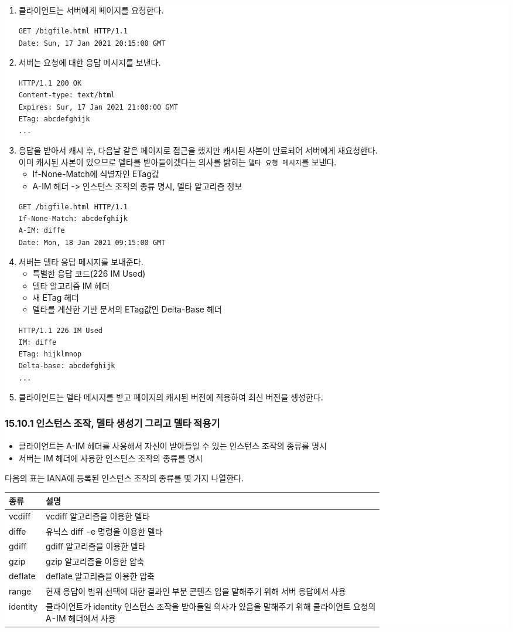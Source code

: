 1. 클라이언트는 서버에게 페이지를 요청한다.
   ```
   GET /bigfile.html HTTP/1.1
   Date: Sun, 17 Jan 2021 20:15:00 GMT
   ```
2. 서버는 요청에 대한 응답 메시지를 보낸다.
   ```
   HTTP/1.1 200 OK
   Content-type: text/html
   Expires: Sur, 17 Jan 2021 21:00:00 GMT
   ETag: abcdefghijk
   ...
   ```
3. 응답을 받아서 캐시 후, 다음날 같은 페이지로 접근을 했지만 캐시된 사본이 만료되어 서버에게 재요청한다.  
   이미 캐시된 사본이 있으므로 델타를 받아들이겠다는 의사를 밝히는 `델타 요청 메시지`를 보낸다.
   - If-None-Match에 식별자인 ETag값
   - A-IM 헤더 -> 인스턴스 조작의 종류 명시, 델타 알고리즘 정보
   ```
   GET /bigfile.html HTTP/1.1
   If-None-Match: abcdefghijk
   A-IM: diffe
   Date: Mon, 18 Jan 2021 09:15:00 GMT
   ```
4. 서버는 델타 응답 메시지를 보내준다.
   - 특별한 응답 코드(226 IM Used)
   - 델타 알고리즘 IM 헤더
   - 새 ETag 헤더
   - 델타를 계산한 기반 문서의 ETag값인 Delta-Base 헤더
   ```
   HTTP/1.1 226 IM Used
   IM: diffe
   ETag: hijklmnop
   Delta-base: abcdefghijk
   ...
   ```
5. 클라이언트는 델타 메시지를 받고 페이지의 캐시된 버전에 적용하여 최신 버전을 생성한다.

### 15.10.1 인스턴스 조작, 델타 생성기 그리고 델타 적용기

- 클라이언트는 A-IM 헤더를 사용해서 자신이 받아들일 수 있는 인스턴스 조작의 종류를 명시
- 서버는 IM 헤더에 사용한 인스턴스 조작의 종류를 명시

다음의 표는 IANA에 등록된 인스턴스 조작의 종류를 몇 가지 나열한다.

| 종류     | 설명                                                                                                               |
| :------- | :----------------------------------------------------------------------------------------------------------------- |
| vcdiff   | vcdiff 알고리즘을 이용한 델타                                                                                      |
| diffe    | 유닉스 diff -e 명령을 이용한 델타                                                                                  |
| gdiff    | gdiff 알고리즘을 이용한 델타                                                                                       |
| gzip     | gzip 알고리즘을 이용한 압축                                                                                        |
| deflate  | deflate 알고리즘을 이용한 압축                                                                                     |
| range    | 현재 응답이 범위 선택에 대한 결과인 부분 콘텐츠 임을 말해주기 위해 서버 응답에서 사용                              |
| identity | 클라이언트가 identity 인스턴스 조작을 받아들일 의사가 있음을 말해주기 위해 클라이언트 요청의<br>A-IM 헤더에서 사용 |
